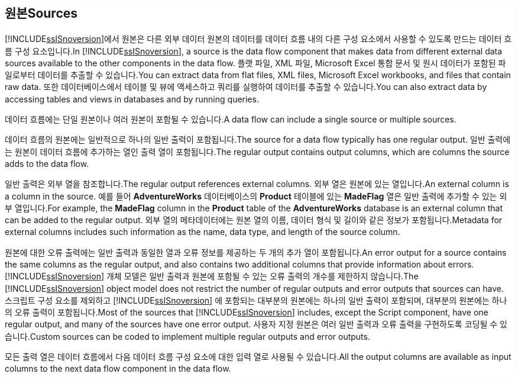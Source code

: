 ## <a name="sources"></a><span data-ttu-id="e8153-156">원본</span><span class="sxs-lookup"><span data-stu-id="e8153-156">Sources</span></span>  
 <span data-ttu-id="e8153-157">[!INCLUDE[ssISnoversion](../../../includes/ssisnoversion-md.md)]에서 원본은 다른 외부 데이터 원본의 데이터를 데이터 흐름 내의 다른 구성 요소에서 사용할 수 있도록 만드는 데이터 흐름 구성 요소입니다.</span><span class="sxs-lookup"><span data-stu-id="e8153-157">In [!INCLUDE[ssISnoversion](../../../includes/ssisnoversion-md.md)], a source is the data flow component that makes data from different external data sources available to the other components in the data flow.</span></span> <span data-ttu-id="e8153-158">플랫 파일, XML 파일, Microsoft Excel 통합 문서 및 원시 데이터가 포함된 파일로부터 데이터를 추출할 수 있습니다.</span><span class="sxs-lookup"><span data-stu-id="e8153-158">You can extract data from flat files, XML files, Microsoft Excel workbooks, and files that contain raw data.</span></span> <span data-ttu-id="e8153-159">또한 데이터베이스에서 테이블 및 뷰에 액세스하고 쿼리를 실행하여 데이터를 추출할 수 있습니다.</span><span class="sxs-lookup"><span data-stu-id="e8153-159">You can also extract data by accessing tables and views in databases and by running queries.</span></span>  
  
 <span data-ttu-id="e8153-160">데이터 흐름에는 단일 원본이나 여러 원본이 포함될 수 있습니다.</span><span class="sxs-lookup"><span data-stu-id="e8153-160">A data flow can include a single source or multiple sources.</span></span>  
  
 <span data-ttu-id="e8153-161">데이터 흐름의 원본에는 일반적으로 하나의 일반 출력이 포함됩니다.</span><span class="sxs-lookup"><span data-stu-id="e8153-161">The source for a data flow typically has one regular output.</span></span> <span data-ttu-id="e8153-162">일반 출력에는 원본이 데이터 흐름에 추가하는 열인 출력 열이 포함됩니다.</span><span class="sxs-lookup"><span data-stu-id="e8153-162">The regular output contains output columns, which are columns the source adds to the data flow.</span></span>  
  
 <span data-ttu-id="e8153-163">일반 출력은 외부 열을 참조합니다.</span><span class="sxs-lookup"><span data-stu-id="e8153-163">The regular output references external columns.</span></span> <span data-ttu-id="e8153-164">외부 열은 원본에 있는 열입니다.</span><span class="sxs-lookup"><span data-stu-id="e8153-164">An external column is a column in the source.</span></span> <span data-ttu-id="e8153-165">예를 들어 **AdventureWorks** 데이터베이스의 **Product** 테이블에 있는 **MadeFlag** 열은 일반 출력에 추가할 수 있는 외부 열입니다.</span><span class="sxs-lookup"><span data-stu-id="e8153-165">For example, the **MadeFlag** column in the **Product** table of the **AdventureWorks** database is an external column that can be added to the regular output.</span></span> <span data-ttu-id="e8153-166">외부 열의 메타데이터에는 원본 열의 이름, 데이터 형식 및 길이와 같은 정보가 포함됩니다.</span><span class="sxs-lookup"><span data-stu-id="e8153-166">Metadata for external columns includes such information as the name, data type, and length of the source column.</span></span>  
  
 <span data-ttu-id="e8153-167">원본에 대한 오류 출력에는 일반 출력과 동일한 열과 오류 정보를 제공하는 두 개의 추가 열이 포함됩니다.</span><span class="sxs-lookup"><span data-stu-id="e8153-167">An error output for a source contains the same columns as the regular output, and also contains two additional columns that provide information about errors.</span></span> <span data-ttu-id="e8153-168">[!INCLUDE[ssISnoversion](../../../includes/ssisnoversion-md.md)] 개체 모델은 일반 출력과 원본에 포함될 수 있는 오류 출력의 개수를 제한하지 않습니다.</span><span class="sxs-lookup"><span data-stu-id="e8153-168">The [!INCLUDE[ssISnoversion](../../../includes/ssisnoversion-md.md)] object model does not restrict the number of regular outputs and error outputs that sources can have.</span></span> <span data-ttu-id="e8153-169">스크립트 구성 요소를 제외하고 [!INCLUDE[ssISnoversion](../../../includes/ssisnoversion-md.md)] 에 포함되는 대부분의 원본에는 하나의 일반 출력이 포함되며, 대부분의 원본에는 하나의 오류 출력이 포함됩니다.</span><span class="sxs-lookup"><span data-stu-id="e8153-169">Most of the sources that [!INCLUDE[ssISnoversion](../../../includes/ssisnoversion-md.md)] includes, except the Script component, have one regular output, and many of the sources have one error output.</span></span> <span data-ttu-id="e8153-170">사용자 지정 원본은 여러 일반 출력과 오류 출력을 구현하도록 코딩될 수 있습니다.</span><span class="sxs-lookup"><span data-stu-id="e8153-170">Custom sources can be coded to implement multiple regular outputs and error outputs.</span></span>  
  
 <span data-ttu-id="e8153-171">모든 출력 열은 데이터 흐름에서 다음 데이터 흐름 구성 요소에 대한 입력 열로 사용될 수 있습니다.</span><span class="sxs-lookup"><span data-stu-id="e8153-171">All the output columns are available as input columns to the next data flow component in the data flow.</span></span>  
  